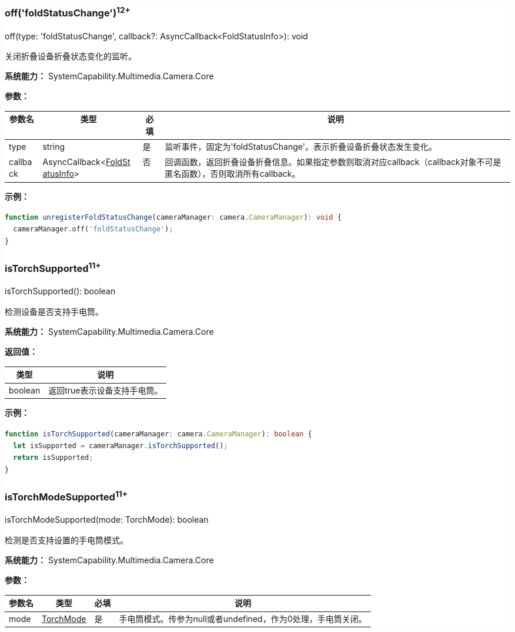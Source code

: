 ### off('foldStatusChange')<sup>12+</sup>

off(type: 'foldStatusChange', callback?: AsyncCallback\<FoldStatusInfo\>): void

关闭折叠设备折叠状态变化的监听。

**系统能力：** SystemCapability.Multimedia.Camera.Core

**参数：**

| 参数名     | 类型            | 必填 | 说明       |
| -------- | -----------------| ---- | --------- |
| type     | string           | 是   | 监听事件，固定为'foldStatusChange'。表示折叠设备折叠状态发生变化。 |
| callback | AsyncCallback\<[FoldStatusInfo](#foldstatusinfo12)\> | 否   | 回调函数，返回折叠设备折叠信息。如果指定参数则取消对应callback（callback对象不可是匿名函数），否则取消所有callback。 |

**示例：**

```ts
function unregisterFoldStatusChange(cameraManager: camera.CameraManager): void {
  cameraManager.off('foldStatusChange');
}
```

### isTorchSupported<sup>11+</sup>

isTorchSupported(): boolean

检测设备是否支持手电筒。

**系统能力：** SystemCapability.Multimedia.Camera.Core

**返回值：**

| 类型        | 说明                          |
| ---------- | ----------------------------- |
| boolean    | 返回true表示设备支持手电筒。 |

**示例：**

```ts
function isTorchSupported(cameraManager: camera.CameraManager): boolean {
  let isSupported = cameraManager.isTorchSupported();
  return isSupported;
}
```

### isTorchModeSupported<sup>11+</sup>

isTorchModeSupported(mode: TorchMode): boolean

检测是否支持设置的手电筒模式。

**系统能力：** SystemCapability.Multimedia.Camera.Core

**参数：**

| 参数名     | 类型             | 必填 | 说明       |
| -------- | --------------- | ---- | --------- |
| mode | [TorchMode](#torchmode11) | 是 | 手电筒模式。传参为null或者undefined，作为0处理，手电筒关闭。 |
